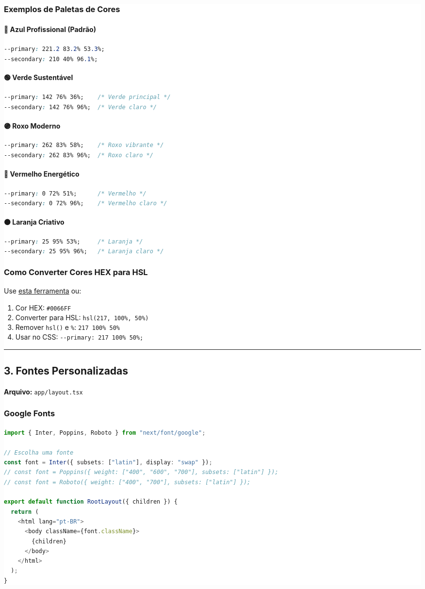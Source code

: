 ### Exemplos de Paletas de Cores

#### 🔵 Azul Profissional (Padrão)
```css
--primary: 221.2 83.2% 53.3%;
--secondary: 210 40% 96.1%;
```

#### 🟢 Verde Sustentável
```css
--primary: 142 76% 36%;    /* Verde principal */
--secondary: 142 76% 96%;  /* Verde claro */
```

#### 🟣 Roxo Moderno
```css
--primary: 262 83% 58%;    /* Roxo vibrante */
--secondary: 262 83% 96%;  /* Roxo claro */
```

#### 🔴 Vermelho Energético
```css
--primary: 0 72% 51%;      /* Vermelho */
--secondary: 0 72% 96%;    /* Vermelho claro */
```

#### 🟠 Laranja Criativo
```css
--primary: 25 95% 53%;     /* Laranja */
--secondary: 25 95% 96%;   /* Laranja claro */
```

### Como Converter Cores HEX para HSL

Use [esta ferramenta](https://www.cssportal.com/css-hex-to-hsl-converter/) ou:

1. Cor HEX: `#0066FF`
2. Converter para HSL: `hsl(217, 100%, 50%)`
3. Remover `hsl()` e `%`: `217 100% 50%`
4. Usar no CSS: `--primary: 217 100% 50%;`

---

## 3. Fontes Personalizadas

**Arquivo:** `app/layout.tsx`

### Google Fonts

```typescript
import { Inter, Poppins, Roboto } from "next/font/google";

// Escolha uma fonte
const font = Inter({ subsets: ["latin"], display: "swap" });
// const font = Poppins({ weight: ["400", "600", "700"], subsets: ["latin"] });
// const font = Roboto({ weight: ["400", "700"], subsets: ["latin"] });

export default function RootLayout({ children }) {
  return (
    <html lang="pt-BR">
      <body className={font.className}>
        {children}
      </body>
    </html>
  );
}
```